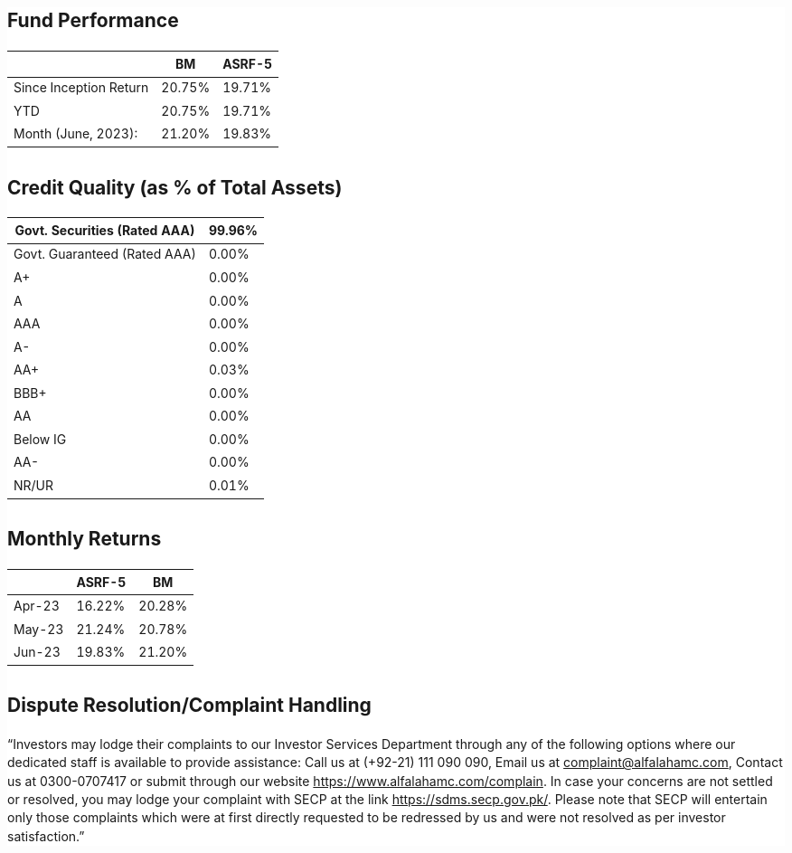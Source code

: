 ## Fund Performance

|                        | BM     | ASRF-5 |
| ---------------------- | ------ | ------ |
| Since Inception Return | 20.75% | 19.71% |
| YTD                    | 20.75% | 19.71% |
| Month (June, 2023):    | 21.20% | 19.83% |

## Credit Quality (as % of Total Assets)

| Govt. Securities (Rated AAA) | 99.96% |
| ---------------------------- | ------ |
| Govt. Guaranteed (Rated AAA) | 0.00%  |
| A+                           | 0.00%  |
| A                            | 0.00%  |
| AAA                          | 0.00%  |
| A-                           | 0.00%  |
| AA+                          | 0.03%  |
| BBB+                         | 0.00%  |
| AA                           | 0.00%  |
| Below IG                     | 0.00%  |
| AA-                          | 0.00%  |
| NR/UR                        | 0.01%  |

## Monthly Returns

|        | ASRF-5 | BM     |
| ------ | ------ | ------ |
| Apr-23 | 16.22% | 20.28% |
| May-23 | 21.24% | 20.78% |
| Jun-23 | 19.83% | 21.20% |

## Dispute Resolution/Complaint Handling

“Investors may lodge their complaints to our Investor Services Department through any of the following options where our dedicated staff is available to provide assistance: Call us at (+92-21) 111 090 090, Email us at complaint@alfalahamc.com, Contact us at 0300-0707417 or submit through our website https://www.alfalahamc.com/complain. In case your concerns are not settled or resolved, you may lodge your complaint with SECP at the link https://sdms.secp.gov.pk/. Please note that SECP will entertain only those complaints which were at first directly requested to be redressed by us and were not resolved as per investor satisfaction.”
